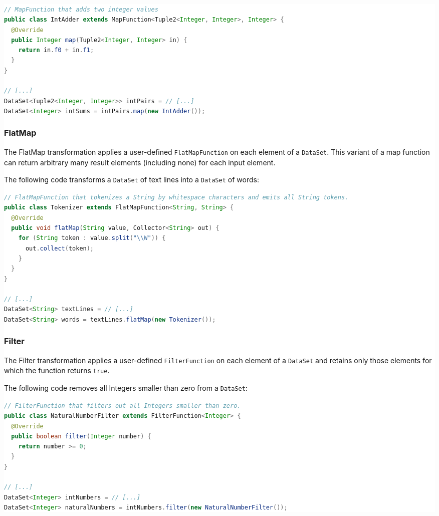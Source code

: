 ```java
// MapFunction that adds two integer values
public class IntAdder extends MapFunction<Tuple2<Integer, Integer>, Integer> {
  @Override
  public Integer map(Tuple2<Integer, Integer> in) {
    return in.f0 + in.f1;
  }
}

// [...]
DataSet<Tuple2<Integer, Integer>> intPairs = // [...]
DataSet<Integer> intSums = intPairs.map(new IntAdder());
```

### FlatMap

The FlatMap transformation applies a user-defined `FlatMapFunction` on each element of a `DataSet`.
This variant of a map function can return arbitrary many result elements (including none) for each input element.

The following code transforms a `DataSet` of text lines into a `DataSet` of words:

```java
// FlatMapFunction that tokenizes a String by whitespace characters and emits all String tokens.
public class Tokenizer extends FlatMapFunction<String, String> {
  @Override
  public void flatMap(String value, Collector<String> out) {
    for (String token : value.split("\\W")) {
      out.collect(token);
    }
  }
}

// [...]
DataSet<String> textLines = // [...]
DataSet<String> words = textLines.flatMap(new Tokenizer());

```

### Filter

The Filter transformation applies a user-defined `FilterFunction` on each element of a `DataSet` and retains only those elements for which the function returns `true`.

The following code removes all Integers smaller than zero from a `DataSet`:

```java
// FilterFunction that filters out all Integers smaller than zero.
public class NaturalNumberFilter extends FilterFunction<Integer> {
  @Override
  public boolean filter(Integer number) {
    return number >= 0;
  }
}

// [...]
DataSet<Integer> intNumbers = // [...]
DataSet<Integer> naturalNumbers = intNumbers.filter(new NaturalNumberFilter());
```
